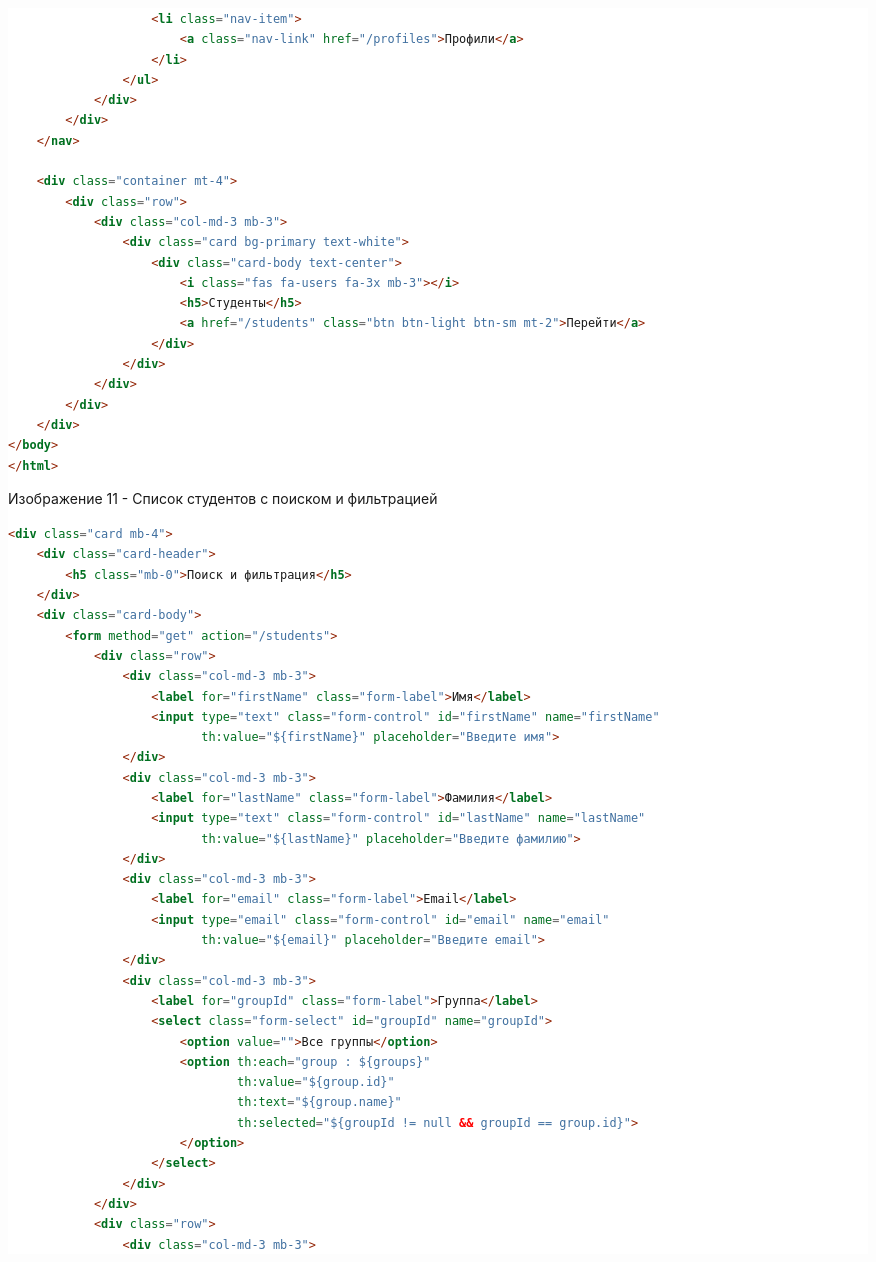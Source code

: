 ```html
                    <li class="nav-item">
                        <a class="nav-link" href="/profiles">Профили</a>
                    </li>
                </ul>
            </div>
        </div>
    </nav>
    
    <div class="container mt-4">
        <div class="row">
            <div class="col-md-3 mb-3">
                <div class="card bg-primary text-white">
                    <div class="card-body text-center">
                        <i class="fas fa-users fa-3x mb-3"></i>
                        <h5>Студенты</h5>
                        <a href="/students" class="btn btn-light btn-sm mt-2">Перейти</a>
                    </div>
                </div>
            </div>
        </div>
    </div>
</body>
</html>
```

Изображение 11 - Список студентов с поиском и фильтрацией

```html
<div class="card mb-4">
    <div class="card-header">
        <h5 class="mb-0">Поиск и фильтрация</h5>
    </div>
    <div class="card-body">
        <form method="get" action="/students">
            <div class="row">
                <div class="col-md-3 mb-3">
                    <label for="firstName" class="form-label">Имя</label>
                    <input type="text" class="form-control" id="firstName" name="firstName" 
                           th:value="${firstName}" placeholder="Введите имя">
                </div>
                <div class="col-md-3 mb-3">
                    <label for="lastName" class="form-label">Фамилия</label>
                    <input type="text" class="form-control" id="lastName" name="lastName" 
                           th:value="${lastName}" placeholder="Введите фамилию">
                </div>
                <div class="col-md-3 mb-3">
                    <label for="email" class="form-label">Email</label>
                    <input type="email" class="form-control" id="email" name="email" 
                           th:value="${email}" placeholder="Введите email">
                </div>
                <div class="col-md-3 mb-3">
                    <label for="groupId" class="form-label">Группа</label>
                    <select class="form-select" id="groupId" name="groupId">
                        <option value="">Все группы</option>
                        <option th:each="group : ${groups}" 
                                th:value="${group.id}" 
                                th:text="${group.name}"
                                th:selected="${groupId != null && groupId == group.id}">
                        </option>
                    </select>
                </div>
            </div>
            <div class="row">
                <div class="col-md-3 mb-3">
```